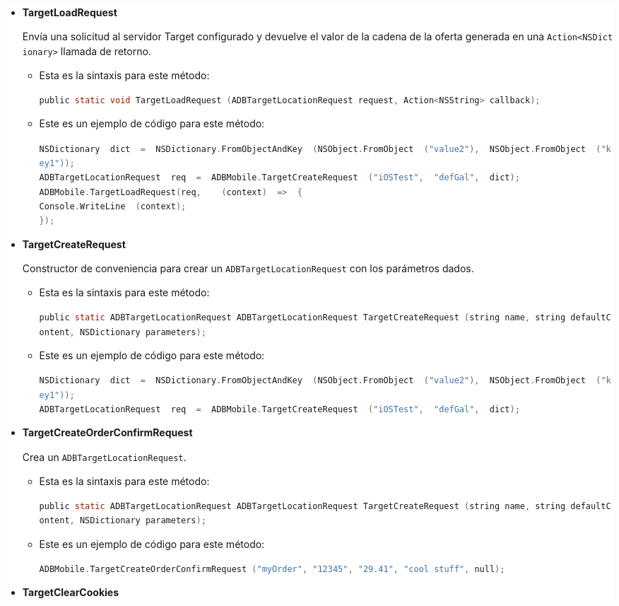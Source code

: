 * **TargetLoadRequest**

   Envía una solicitud al servidor Target configurado y devuelve el valor de la cadena de la oferta generada en una `Action<NSDictionary>` llamada de retorno.

   * Esta es la sintaxis para este método:

      ```objective-c
      public static void TargetLoadRequest (ADBTargetLocationRequest request, Action<NSString> callback); 
      ```

   * Este es un ejemplo de código para este método:

      ```objective-c
      NSDictionary  dict  =  NSDictionary.FromObjectAndKey  (NSObject.FromObject  ("value2"),  NSObject.FromObject  ("key1")); 
      ADBTargetLocationRequest  req  =  ADBMobile.TargetCreateRequest  ("iOSTest",  "defGal",  dict); 
      ADBMobile.TargetLoadRequest(req,    (context)  =>  { 
      Console.WriteLine  (context); 
      });
      ```

* **TargetCreateRequest**

   Constructor de conveniencia para crear un `ADBTargetLocationRequest` con los parámetros dados.

   * Esta es la sintaxis para este método:

      ```objective-c
      public static ADBTargetLocationRequest ADBTargetLocationRequest TargetCreateRequest (string name, string defaultContent, NSDictionary parameters); 
      ```

   * Este es un ejemplo de código para este método:

      ```objective-c
      NSDictionary  dict  =  NSDictionary.FromObjectAndKey  (NSObject.FromObject  ("value2"),  NSObject.FromObject  ("key1")); 
      ADBTargetLocationRequest  req  =  ADBMobile.TargetCreateRequest  ("iOSTest",  "defGal",  dict); 
      ```

* **TargetCreateOrderConfirmRequest**

   Crea un `ADBTargetLocationRequest`.

   * Esta es la sintaxis para este método:

      ```objective-c
      public static ADBTargetLocationRequest ADBTargetLocationRequest TargetCreateRequest (string name, string defaultContent, NSDictionary parameters);
      ```

   * Este es un ejemplo de código para este método:

      ```objective-c
      ADBMobile.TargetCreateOrderConfirmRequest ("myOrder", "12345", "29.41", "cool stuff", null); 
      ```

* **TargetClearCookies**
